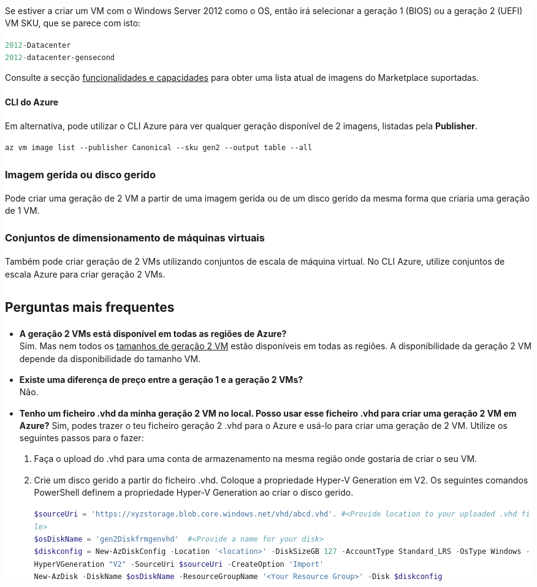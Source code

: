 Se estiver a criar um VM com o Windows Server 2012 como o OS, então irá selecionar a geração 1 (BIOS) ou a geração 2 (UEFI) VM SKU, que se parece com isto:

```powershell
2012-Datacenter
2012-datacenter-gensecond
```

Consulte a secção [funcionalidades e capacidades](#features-and-capabilities) para obter uma lista atual de imagens do Marketplace suportadas.

#### <a name="azure-cli"></a>CLI do Azure

Em alternativa, pode utilizar o CLI Azure para ver qualquer geração disponível de 2 imagens, listadas pela **Publisher**.

```azurecli
az vm image list --publisher Canonical --sku gen2 --output table --all
```

### <a name="managed-image-or-managed-disk"></a>Imagem gerida ou disco gerido

Pode criar uma geração de 2 VM a partir de uma imagem gerida ou de um disco gerido da mesma forma que criaria uma geração de 1 VM.

### <a name="virtual-machine-scale-sets"></a>Conjuntos de dimensionamento de máquinas virtuais

Também pode criar geração de 2 VMs utilizando conjuntos de escala de máquina virtual. No CLI Azure, utilize conjuntos de escala Azure para criar geração 2 VMs.

## <a name="frequently-asked-questions"></a>Perguntas mais frequentes

* **A geração 2 VMs está disponível em todas as regiões de Azure?**  
    Sim. Mas nem todos os [tamanhos de geração 2 VM](#generation-2-vm-sizes) estão disponíveis em todas as regiões. A disponibilidade da geração 2 VM depende da disponibilidade do tamanho VM.

* **Existe uma diferença de preço entre a geração 1 e a geração 2 VMs?**  
   Não.

* **Tenho um ficheiro .vhd da minha geração 2 VM no local. Posso usar esse ficheiro .vhd para criar uma geração 2 VM em Azure?**
  Sim, podes trazer o teu ficheiro geração 2 .vhd para o Azure e usá-lo para criar uma geração de 2 VM. Utilize os seguintes passos para o fazer:
    1. Faça o upload do .vhd para uma conta de armazenamento na mesma região onde gostaria de criar o seu VM.
    1. Crie um disco gerido a partir do ficheiro .vhd. Coloque a propriedade Hyper-V Generation em V2. Os seguintes comandos PowerShell definem a propriedade Hyper-V Generation ao criar o disco gerido.

        ```powershell
        $sourceUri = 'https://xyzstorage.blob.core.windows.net/vhd/abcd.vhd'. #<Provide location to your uploaded .vhd file>
        $osDiskName = 'gen2Diskfrmgenvhd'  #<Provide a name for your disk>
        $diskconfig = New-AzDiskConfig -Location '<location>' -DiskSizeGB 127 -AccountType Standard_LRS -OsType Windows -HyperVGeneration "V2" -SourceUri $sourceUri -CreateOption 'Import'
        New-AzDisk -DiskName $osDiskName -ResourceGroupName '<Your Resource Group>' -Disk $diskconfig
        ```
